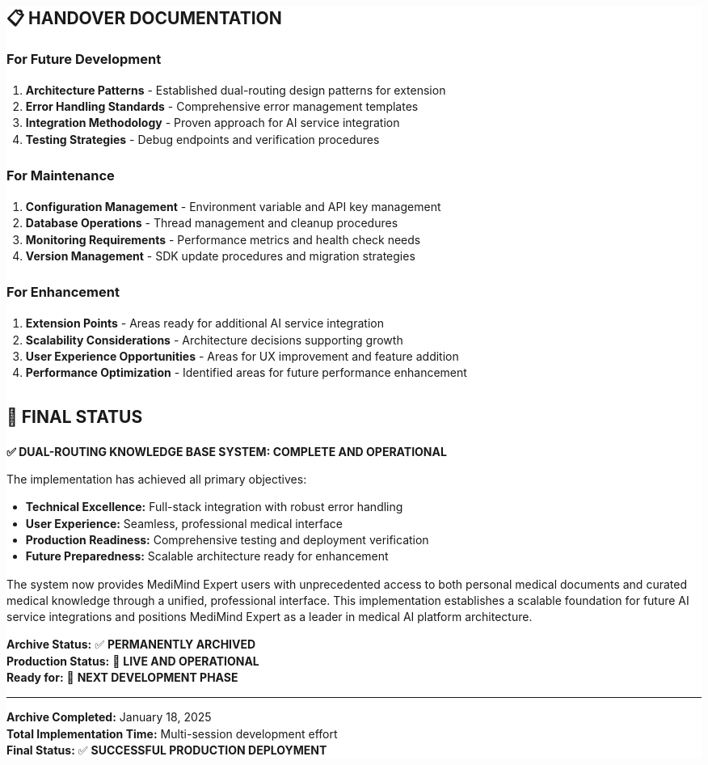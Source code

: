 ## 📋 HANDOVER DOCUMENTATION

### For Future Development
1. **Architecture Patterns** - Established dual-routing design patterns for extension
2. **Error Handling Standards** - Comprehensive error management templates
3. **Integration Methodology** - Proven approach for AI service integration
4. **Testing Strategies** - Debug endpoints and verification procedures

### For Maintenance
1. **Configuration Management** - Environment variable and API key management
2. **Database Operations** - Thread management and cleanup procedures
3. **Monitoring Requirements** - Performance metrics and health check needs
4. **Version Management** - SDK update procedures and migration strategies

### For Enhancement
1. **Extension Points** - Areas ready for additional AI service integration
2. **Scalability Considerations** - Architecture decisions supporting growth
3. **User Experience Opportunities** - Areas for UX improvement and feature addition
4. **Performance Optimization** - Identified areas for future performance enhancement

## 🏁 FINAL STATUS

**✅ DUAL-ROUTING KNOWLEDGE BASE SYSTEM: COMPLETE AND OPERATIONAL**

The implementation has achieved all primary objectives:
- **Technical Excellence:** Full-stack integration with robust error handling
- **User Experience:** Seamless, professional medical interface
- **Production Readiness:** Comprehensive testing and deployment verification
- **Future Preparedness:** Scalable architecture ready for enhancement

The system now provides MediMind Expert users with unprecedented access to both personal medical documents and curated medical knowledge through a unified, professional interface. This implementation establishes a scalable foundation for future AI service integrations and positions MediMind Expert as a leader in medical AI platform architecture.

**Archive Status:** ✅ **PERMANENTLY ARCHIVED**  
**Production Status:** 🚀 **LIVE AND OPERATIONAL**  
**Ready for:** 🎯 **NEXT DEVELOPMENT PHASE**

---

**Archive Completed:** January 18, 2025  
**Total Implementation Time:** Multi-session development effort  
**Final Status:** ✅ **SUCCESSFUL PRODUCTION DEPLOYMENT** 